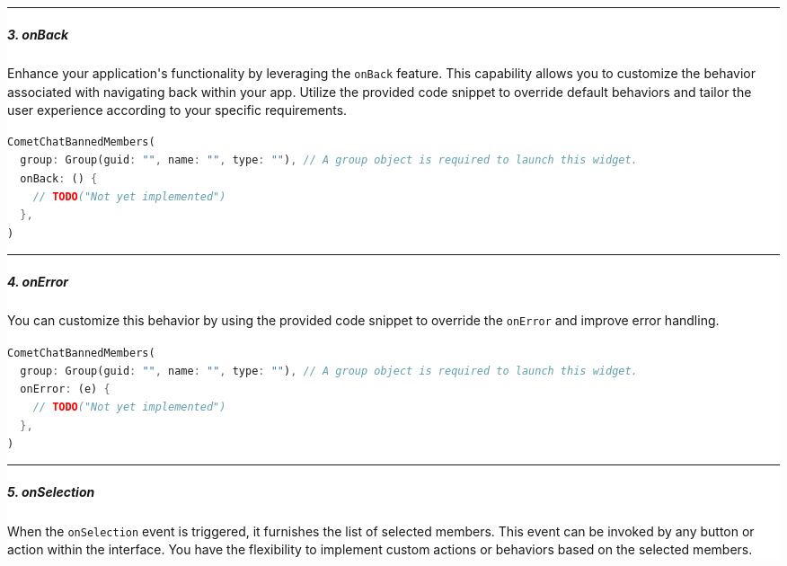 </TabItem>

</Tabs>

---

##### 3. onBack

Enhance your application's functionality by leveraging the `onBack` feature. This capability allows you to customize the behavior associated with navigating back within your app. Utilize the provided code snippet to override default behaviors and tailor the user experience according to your specific requirements.

<Tabs>

<TabItem value="Dart" label="Dart">

```dart
CometChatBannedMembers(
  group: Group(guid: "", name: "", type: ""), // A group object is required to launch this widget.
  onBack: () {
    // TODO("Not yet implemented")
  },
)
```

</TabItem>

</Tabs>

---

##### 4. onError

You can customize this behavior by using the provided code snippet to override the `onError` and improve error handling.

<Tabs>

<TabItem value="Dart" label="Dart">

```dart
CometChatBannedMembers(
  group: Group(guid: "", name: "", type: ""), // A group object is required to launch this widget.
  onError: (e) {
    // TODO("Not yet implemented")
  },
)
```

</TabItem>

</Tabs>

---

##### 5. onSelection

When the `onSelection` event is triggered, it furnishes the list of selected members. This event can be invoked by any button or action within the interface. You have the flexibility to implement custom actions or behaviors based on the selected members.
